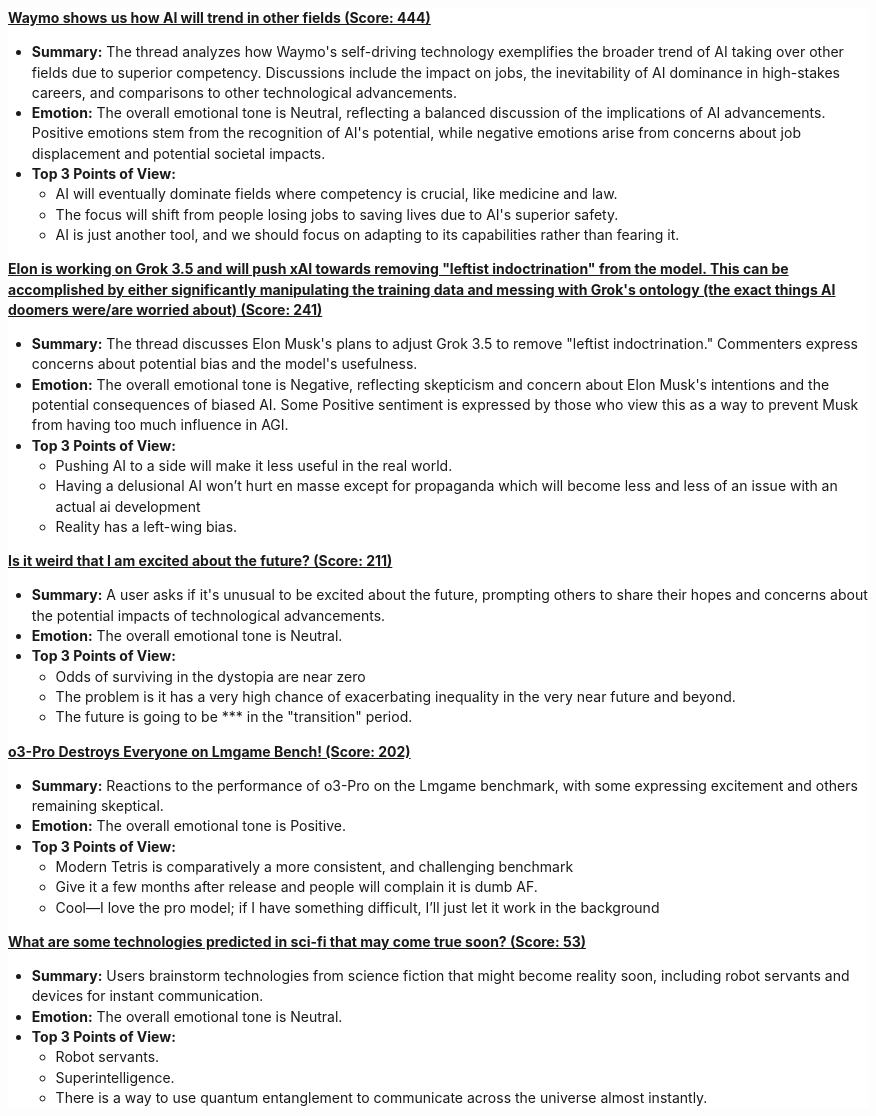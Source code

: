 **[Waymo shows us how AI will trend in other fields (Score: 444)](https://www.reddit.com/r/singularity/comments/1lbk4e6/waymo_shows_us_how_ai_will_trend_in_other_fields/)**
*  **Summary:** The thread analyzes how Waymo's self-driving technology exemplifies the broader trend of AI taking over other fields due to superior competency. Discussions include the impact on jobs, the inevitability of AI dominance in high-stakes careers, and comparisons to other technological advancements.
*  **Emotion:** The overall emotional tone is Neutral, reflecting a balanced discussion of the implications of AI advancements. Positive emotions stem from the recognition of AI's potential, while negative emotions arise from concerns about job displacement and potential societal impacts.
*  **Top 3 Points of View:**
    *   AI will eventually dominate fields where competency is crucial, like medicine and law.
    *   The focus will shift from people losing jobs to saving lives due to AI's superior safety.
    *   AI is just another tool, and we should focus on adapting to its capabilities rather than fearing it.

**[Elon is working on Grok 3.5 and will push xAI towards removing "leftist indoctrination" from the model. This can be accomplished by either significantly manipulating the training data and messing with Grok's ontology (the exact things AI doomers were/are worried about) (Score: 241)](https://www.reddit.com/gallery/1lc7qz3)**
*  **Summary:**  The thread discusses Elon Musk's plans to adjust Grok 3.5 to remove "leftist indoctrination." Commenters express concerns about potential bias and the model's usefulness.
*  **Emotion:** The overall emotional tone is Negative, reflecting skepticism and concern about Elon Musk's intentions and the potential consequences of biased AI. Some Positive sentiment is expressed by those who view this as a way to prevent Musk from having too much influence in AGI.
*  **Top 3 Points of View:**
    *   Pushing AI to a side will make it less useful in the real world.
    *   Having a delusional AI won’t hurt en masse except for propaganda which will become less and less of an issue with an actual ai development
    *   Reality has a left-wing bias.

**[Is it weird that I am excited about the future? (Score: 211)](https://www.reddit.com/r/singularity/comments/1lboy5u/is_it_weird_that_i_am_excited_about_the_future/)**
*  **Summary:**  A user asks if it's unusual to be excited about the future, prompting others to share their hopes and concerns about the potential impacts of technological advancements.
*  **Emotion:** The overall emotional tone is Neutral.
*  **Top 3 Points of View:**
    *   Odds of surviving in the dystopia are near zero
    *   The problem is it has a very high chance of exacerbating inequality in the very near future and beyond.
    *   The future is going to be *** in the "transition" period.

**[o3-Pro Destroys Everyone on Lmgame Bench! (Score: 202)](https://www.reddit.com/gallery/1lbtn4x)**
*  **Summary:**  Reactions to the performance of o3-Pro on the Lmgame benchmark, with some expressing excitement and others remaining skeptical.
*  **Emotion:** The overall emotional tone is Positive.
*  **Top 3 Points of View:**
    *   Modern Tetris is comparatively a more consistent, and challenging benchmark
    *   Give it a few months after release and people will complain it is dumb AF.
    *   Cool—I love the pro model; if I have something difficult, I’ll just let it work in the background

**[What are some technologies predicted in sci-fi that may come true soon? (Score: 53)](https://www.reddit.com/r/singularity/comments/1lbmbsb/what_are_some_technologies_predicted_in_scifi/)**
*  **Summary:** Users brainstorm technologies from science fiction that might become reality soon, including robot servants and devices for instant communication.
*  **Emotion:** The overall emotional tone is Neutral.
*  **Top 3 Points of View:**
    *   Robot servants.
    *   Superintelligence.
    *   There is a way to use quantum entanglement to communicate across the universe almost instantly.
